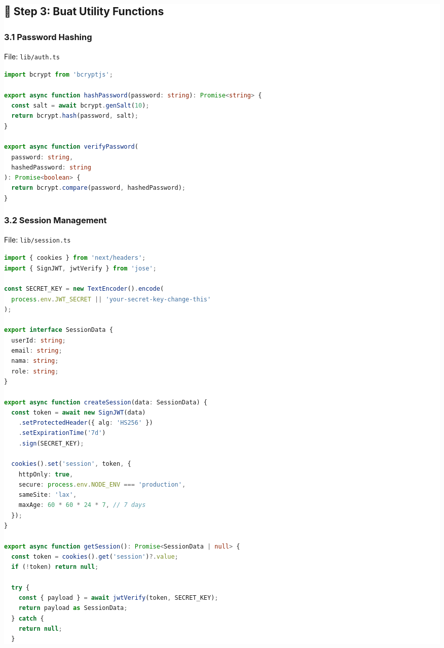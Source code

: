 
## 📝 Step 3: Buat Utility Functions

### **3.1 Password Hashing**
File: `lib/auth.ts`

```typescript
import bcrypt from 'bcryptjs';

export async function hashPassword(password: string): Promise<string> {
  const salt = await bcrypt.genSalt(10);
  return bcrypt.hash(password, salt);
}

export async function verifyPassword(
  password: string,
  hashedPassword: string
): Promise<boolean> {
  return bcrypt.compare(password, hashedPassword);
}
```

### **3.2 Session Management**
File: `lib/session.ts`

```typescript
import { cookies } from 'next/headers';
import { SignJWT, jwtVerify } from 'jose';

const SECRET_KEY = new TextEncoder().encode(
  process.env.JWT_SECRET || 'your-secret-key-change-this'
);

export interface SessionData {
  userId: string;
  email: string;
  nama: string;
  role: string;
}

export async function createSession(data: SessionData) {
  const token = await new SignJWT(data)
    .setProtectedHeader({ alg: 'HS256' })
    .setExpirationTime('7d')
    .sign(SECRET_KEY);

  cookies().set('session', token, {
    httpOnly: true,
    secure: process.env.NODE_ENV === 'production',
    sameSite: 'lax',
    maxAge: 60 * 60 * 24 * 7, // 7 days
  });
}

export async function getSession(): Promise<SessionData | null> {
  const token = cookies().get('session')?.value;
  if (!token) return null;

  try {
    const { payload } = await jwtVerify(token, SECRET_KEY);
    return payload as SessionData;
  } catch {
    return null;
  }
```